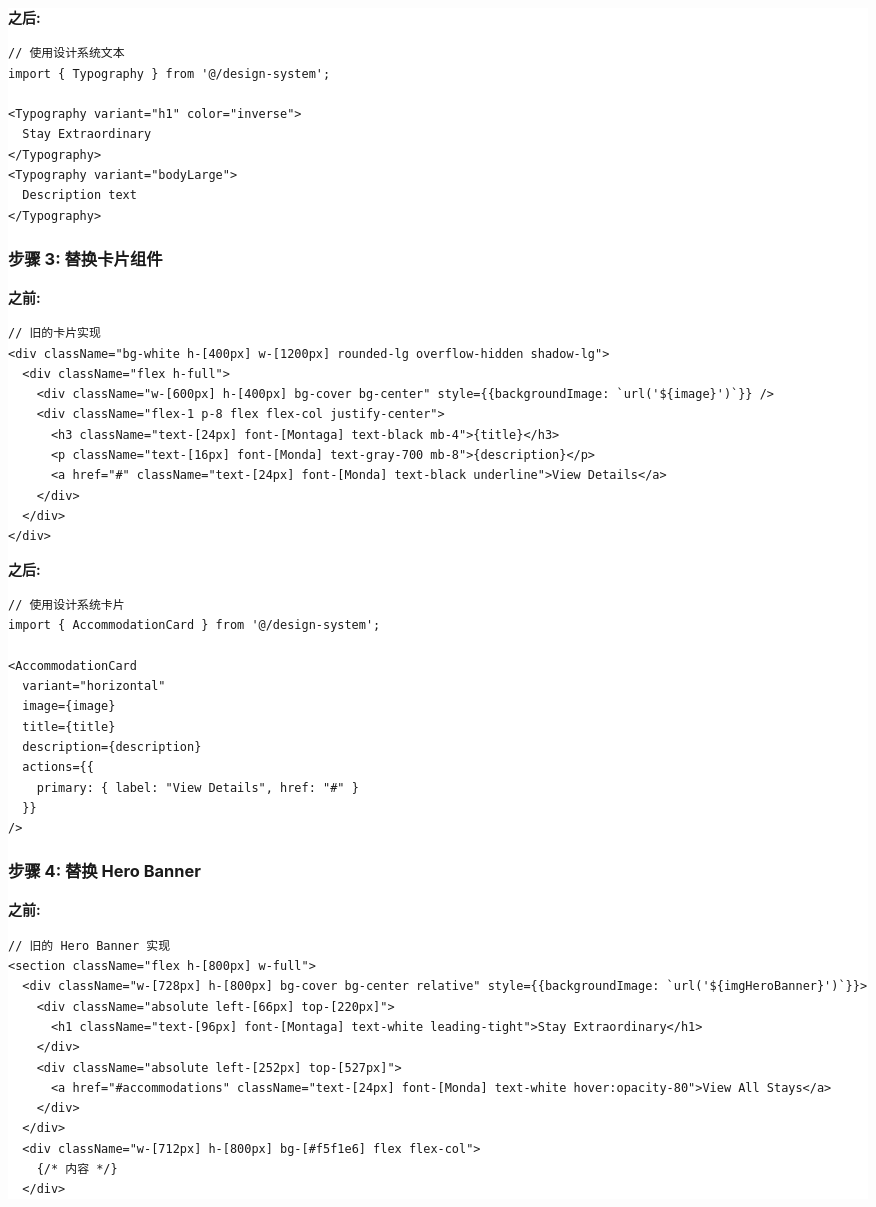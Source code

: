 **之后:**
```tsx
// 使用设计系统文本
import { Typography } from '@/design-system';

<Typography variant="h1" color="inverse">
  Stay Extraordinary
</Typography>
<Typography variant="bodyLarge">
  Description text
</Typography>
```

### 步骤 3: 替换卡片组件

**之前:**
```tsx
// 旧的卡片实现
<div className="bg-white h-[400px] w-[1200px] rounded-lg overflow-hidden shadow-lg">
  <div className="flex h-full">
    <div className="w-[600px] h-[400px] bg-cover bg-center" style={{backgroundImage: `url('${image}')`}} />
    <div className="flex-1 p-8 flex flex-col justify-center">
      <h3 className="text-[24px] font-[Montaga] text-black mb-4">{title}</h3>
      <p className="text-[16px] font-[Monda] text-gray-700 mb-8">{description}</p>
      <a href="#" className="text-[24px] font-[Monda] text-black underline">View Details</a>
    </div>
  </div>
</div>
```

**之后:**
```tsx
// 使用设计系统卡片
import { AccommodationCard } from '@/design-system';

<AccommodationCard
  variant="horizontal"
  image={image}
  title={title}
  description={description}
  actions={{
    primary: { label: "View Details", href: "#" }
  }}
/>
```

### 步骤 4: 替换 Hero Banner

**之前:**
```tsx
// 旧的 Hero Banner 实现
<section className="flex h-[800px] w-full">
  <div className="w-[728px] h-[800px] bg-cover bg-center relative" style={{backgroundImage: `url('${imgHeroBanner}')`}}>
    <div className="absolute left-[66px] top-[220px]">
      <h1 className="text-[96px] font-[Montaga] text-white leading-tight">Stay Extraordinary</h1>
    </div>
    <div className="absolute left-[252px] top-[527px]">
      <a href="#accommodations" className="text-[24px] font-[Monda] text-white hover:opacity-80">View All Stays</a>
    </div>
  </div>
  <div className="w-[712px] h-[800px] bg-[#f5f1e6] flex flex-col">
    {/* 内容 */}
  </div>
```